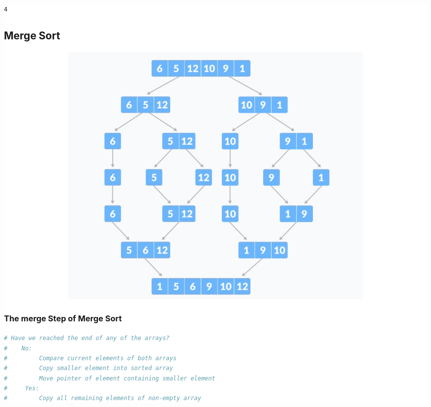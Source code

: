 ```python
```

    4


## Merge Sort

<div align="center">
<img src="../img/merge.jpg" alt="rec" width="600px">
</div>

### The merge Step of Merge Sort

```python
# Have we reached the end of any of the arrays?
#    No:
#         Compare current elements of both arrays
#         Copy smaller element into sorted array
#         Move pointer of element containing smaller element
#     Yes:
#         Copy all remaining elements of non-empty array
```
<div align="center">